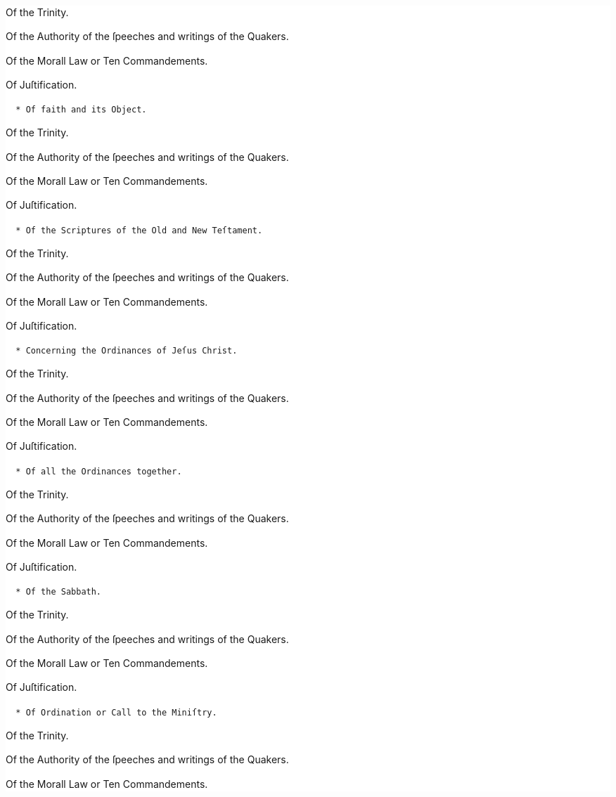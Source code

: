 Of the Trinity.

Of the Authority of the ſpeeches and writings of the Quakers.

Of the Morall Law or Ten Commandements.

Of Juſtification.

      * Of faith and its Object.

Of the Trinity.

Of the Authority of the ſpeeches and writings of the Quakers.

Of the Morall Law or Ten Commandements.

Of Juſtification.

      * Of the Scriptures of the Old and New Teſtament.

Of the Trinity.

Of the Authority of the ſpeeches and writings of the Quakers.

Of the Morall Law or Ten Commandements.

Of Juſtification.

      * Concerning the Ordinances of Jeſus Christ.

Of the Trinity.

Of the Authority of the ſpeeches and writings of the Quakers.

Of the Morall Law or Ten Commandements.

Of Juſtification.

      * Of all the Ordinances together.

Of the Trinity.

Of the Authority of the ſpeeches and writings of the Quakers.

Of the Morall Law or Ten Commandements.

Of Juſtification.

      * Of the Sabbath.

Of the Trinity.

Of the Authority of the ſpeeches and writings of the Quakers.

Of the Morall Law or Ten Commandements.

Of Juſtification.

      * Of Ordination or Call to the Miniſtry.

Of the Trinity.

Of the Authority of the ſpeeches and writings of the Quakers.

Of the Morall Law or Ten Commandements.
